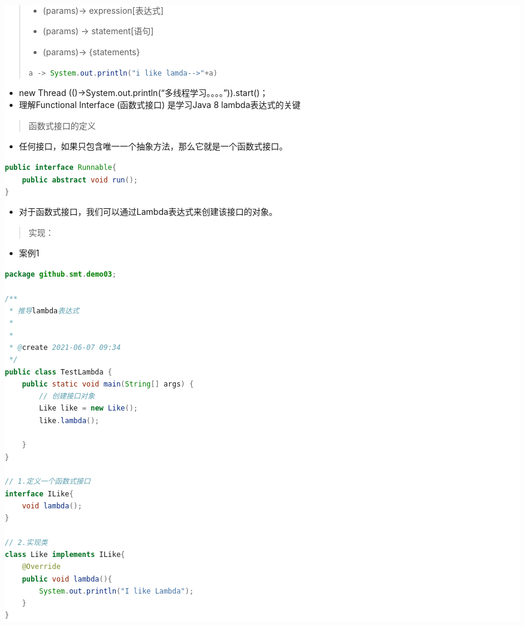 > - (params)-> expression[表达式]
>
> - (params) -> statement[语句]
>
> - (params)-> {statements}
>
> ```java
> a -> System.out.println("i like lamda-->"+a)
> ```

- new Thread (()->System.out.println(“多线程学习。。。。”)).start()；
- 理解Functional Interface (函数式接口) 是学习Java 8 lambda表达式的关键

> 函数式接口的定义

- 任何接口，如果只包含唯一一个抽象方法，那么它就是一个函数式接口。

```java
public interface Runnable{
    public abstract void run();
}
```

- 对于函数式接口，我们可以通过Lambda表达式来创建该接口的对象。

> 实现：

- 案例1

```java
package github.smt.demo03;

/**
 * 推导lambda表达式
 *
 * 
 * @create 2021-06-07 09:34
 */
public class TestLambda {
    public static void main(String[] args) {
        // 创建接口对象
        Like like = new Like();
        like.lambda();

    }
}

// 1.定义一个函数式接口
interface ILike{
    void lambda();
}

// 2.实现类
class Like implements ILike{
    @Override
    public void lambda(){
        System.out.println("I like Lambda");
    }
}
```
